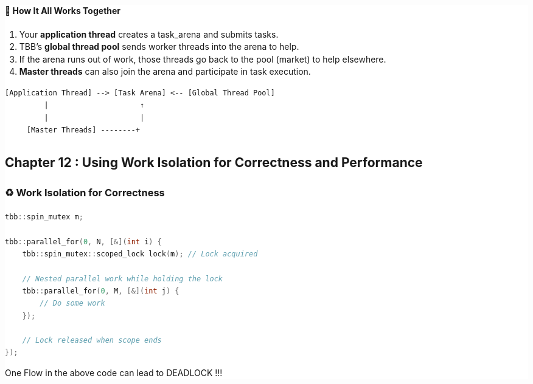 #### 🔄 How It All Works Together

1. Your __application thread__ creates a task_arena and submits tasks.
2. TBB’s __global thread pool__ sends worker threads into the arena to help.
3. If the arena runs out of work, those threads go back to the pool (market) to help elsewhere.
4. __Master threads__ can also join the arena and participate in task execution.

```
[Application Thread] --> [Task Arena] <-- [Global Thread Pool]
         |                     ↑
         |                     |
     [Master Threads] --------+

```

## Chapter 12 : Using Work Isolation for Correctness and Performance

### ♻️ Work Isolation for Correctness

```cpp
tbb::spin_mutex m;

tbb::parallel_for(0, N, [&](int i) {
    tbb::spin_mutex::scoped_lock lock(m); // Lock acquired

    // Nested parallel work while holding the lock
    tbb::parallel_for(0, M, [&](int j) {
        // Do some work
    });

    // Lock released when scope ends
});
```

One Flow in the above code can lead to DEADLOCK !!!
